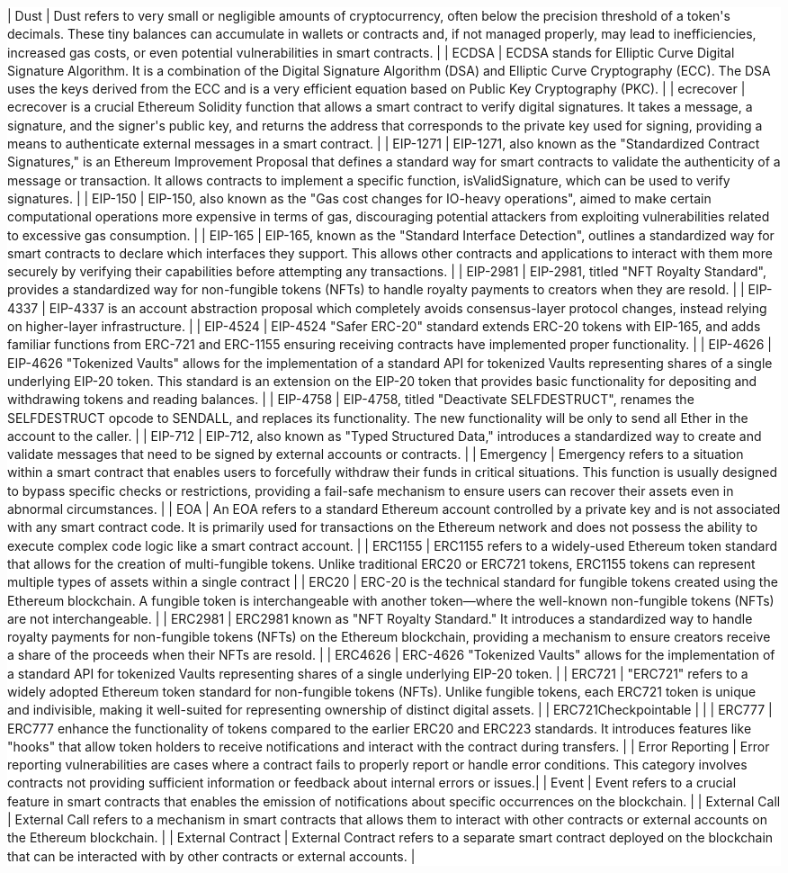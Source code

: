 | Dust | Dust refers to very small or negligible amounts of cryptocurrency, often below the precision threshold of a token's decimals. These tiny balances can accumulate in wallets or contracts and, if not managed properly, may lead to inefficiencies, increased gas costs, or even potential vulnerabilities in smart contracts. |
| ECDSA | ECDSA stands for Elliptic Curve Digital Signature Algorithm. It is a combination of the Digital Signature Algorithm (DSA) and Elliptic Curve Cryptography (ECC). The DSA uses the keys derived from the ECC and is a very efficient equation based on Public Key Cryptography (PKC). |
| ecrecover | ecrecover is a crucial Ethereum Solidity function that allows a smart contract to verify digital signatures. It takes a message, a signature, and the signer's public key, and returns the address that corresponds to the private key used for signing, providing a means to authenticate external messages in a smart contract. |
| EIP-1271 | EIP-1271, also known as the "Standardized Contract Signatures," is an Ethereum Improvement Proposal that defines a standard way for smart contracts to validate the authenticity of a message or transaction. It allows contracts to implement a specific function, isValidSignature, which can be used to verify signatures. |
| EIP-150 | EIP-150, also known as the "Gas cost changes for IO-heavy operations", aimed to make certain computational operations more expensive in terms of gas, discouraging potential attackers from exploiting vulnerabilities related to excessive gas consumption. |
| EIP-165 | EIP-165, known as the "Standard Interface Detection", outlines a standardized way for smart contracts to declare which interfaces they support. This allows other contracts and applications to interact with them more securely by verifying their capabilities before attempting any transactions. |
| EIP-2981 | EIP-2981, titled "NFT Royalty Standard", provides a standardized way for non-fungible tokens (NFTs) to handle royalty payments to creators when they are resold. |
| EIP-4337 | EIP-4337 is an account abstraction proposal which completely avoids consensus-layer protocol changes, instead relying on higher-layer infrastructure. |
| EIP-4524 | EIP-4524 "Safer ERC-20" standard extends ERC-20 tokens with EIP-165, and adds familiar functions from ERC-721 and ERC-1155 ensuring receiving contracts have implemented proper functionality. |
| EIP-4626 | EIP-4626 "Tokenized Vaults" allows for the implementation of a standard API for tokenized Vaults representing shares of a single underlying EIP-20 token. This standard is an extension on the EIP-20 token that provides basic functionality for depositing and withdrawing tokens and reading balances. |
| EIP-4758 | EIP-4758, titled "Deactivate SELFDESTRUCT", renames the SELFDESTRUCT opcode to SENDALL, and replaces its functionality. The new functionality will be only to send all Ether in the account to the caller. |
| EIP-712 | EIP-712, also known as "Typed Structured Data," introduces a standardized way to create and validate messages that need to be signed by external accounts or contracts. |
| Emergency | Emergency refers to a situation within a smart contract that enables users to forcefully withdraw their funds in critical situations. This function is usually designed to bypass specific checks or restrictions, providing a fail-safe mechanism to ensure users can recover their assets even in abnormal circumstances. |
| EOA | An EOA refers to a standard Ethereum account controlled by a private key and is not associated with any smart contract code. It is primarily used for transactions on the Ethereum network and does not possess the ability to execute complex code logic like a smart contract account. |
| ERC1155 | ERC1155 refers to a widely-used Ethereum token standard that allows for the creation of multi-fungible tokens. Unlike traditional ERC20 or ERC721 tokens, ERC1155 tokens can represent multiple types of assets within a single contract |
| ERC20 | ERC-20 is the technical standard for fungible tokens created using the Ethereum blockchain. A fungible token is interchangeable with another token—where the well-known non-fungible tokens (NFTs) are not interchangeable. |
| ERC2981 | ERC2981 known as "NFT Royalty Standard." It introduces a standardized way to handle royalty payments for non-fungible tokens (NFTs) on the Ethereum blockchain, providing a mechanism to ensure creators receive a share of the proceeds when their NFTs are resold. |
| ERC4626 | ERC-4626 "Tokenized Vaults" allows for the implementation of a standard API for tokenized Vaults representing shares of a single underlying EIP-20 token. |
| ERC721 | "ERC721" refers to a widely adopted Ethereum token standard for non-fungible tokens (NFTs). Unlike fungible tokens, each ERC721 token is unique and indivisible, making it well-suited for representing ownership of distinct digital assets. |
| ERC721Checkpointable | |
| ERC777 | ERC777 enhance the functionality of tokens compared to the earlier ERC20 and ERC223 standards. It introduces features like "hooks" that allow token holders to receive notifications and interact with the contract during transfers.  |
| Error Reporting | Error reporting vulnerabilities are cases where a contract fails to properly report or handle error conditions. This category involves contracts not providing sufficient information or feedback about internal errors or issues.|
| Event | Event refers to a crucial feature in smart contracts that enables the emission of notifications about specific occurrences on the blockchain. |
| External Call | External Call refers to a mechanism in smart contracts that allows them to interact with other contracts or external accounts on the Ethereum blockchain. |
| External Contract | External Contract refers to a separate smart contract deployed on the blockchain that can be interacted with by other contracts or external accounts. |